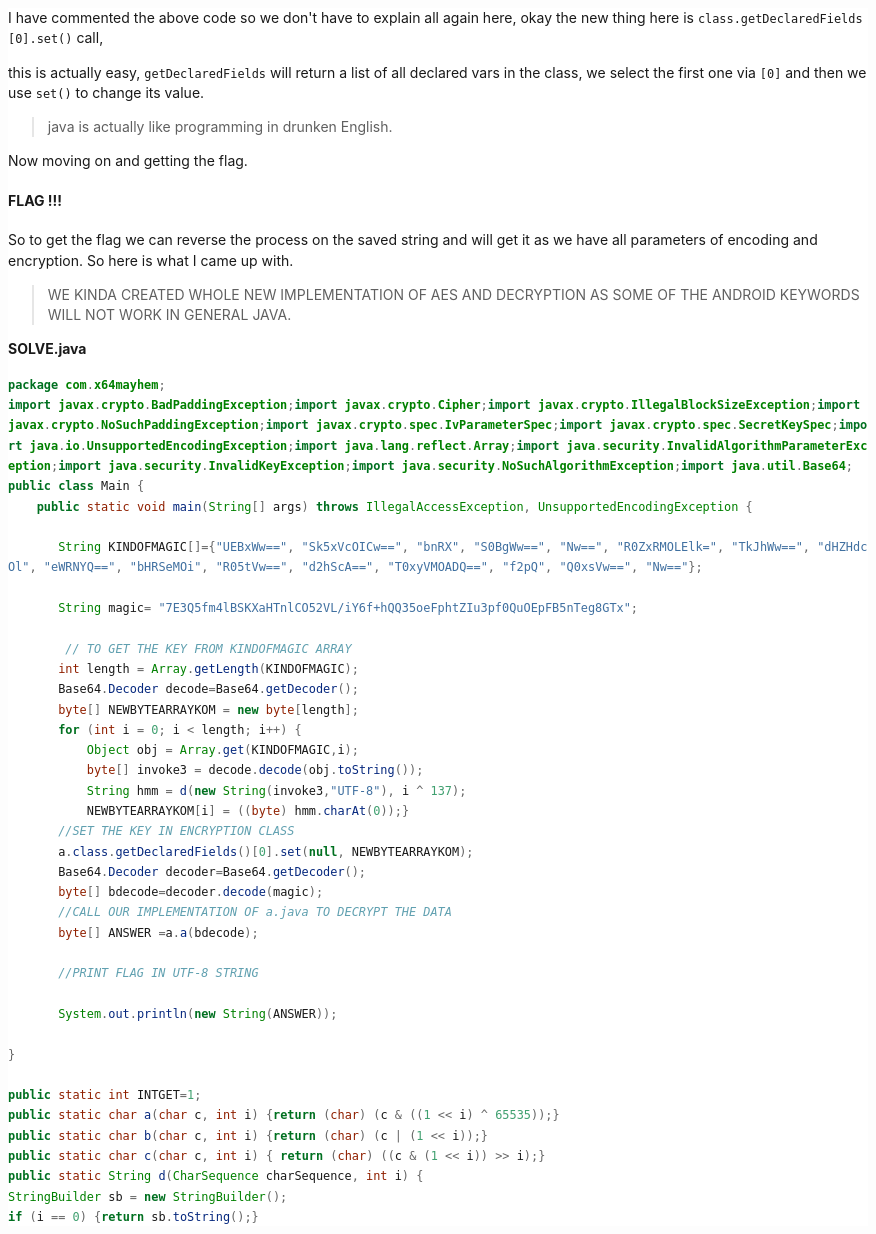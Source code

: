 I have commented the above code so we don't have to explain all again here, okay the new thing here is `class.getDeclaredFields[0].set()` call,

this is actually easy, `getDeclaredFields` will return a list of all declared vars in the class, we select the first one via `[0]` and then we use `set()` to change its value.

> java is actually like programming in drunken English.

Now moving on and getting the flag.

#### FLAG !!!

So to get the flag we can reverse the process on the saved string and will get it as we have all parameters of encoding and encryption.
So here is what I came up with.

> WE KINDA CREATED WHOLE NEW IMPLEMENTATION OF AES AND DECRYPTION AS SOME OF THE ANDROID KEYWORDS WILL NOT WORK IN GENERAL JAVA.

**SOLVE.java**
```java
package com.x64mayhem;
import javax.crypto.BadPaddingException;import javax.crypto.Cipher;import javax.crypto.IllegalBlockSizeException;import javax.crypto.NoSuchPaddingException;import javax.crypto.spec.IvParameterSpec;import javax.crypto.spec.SecretKeySpec;import java.io.UnsupportedEncodingException;import java.lang.reflect.Array;import java.security.InvalidAlgorithmParameterException;import java.security.InvalidKeyException;import java.security.NoSuchAlgorithmException;import java.util.Base64;
public class Main {
    public static void main(String[] args) throws IllegalAccessException, UnsupportedEncodingException {

       String KINDOFMAGIC[]={"UEBxWw==", "Sk5xVcOICw==", "bnRX", "S0BgWw==", "Nw==", "R0ZxRMOLElk=", "TkJhWw==", "dHZHdcOl", "eWRNYQ==", "bHRSeMOi", "R05tVw==", "d2hScA==", "T0xyVMOADQ==", "f2pQ", "Q0xsVw==", "Nw=="};

       String magic= "7E3Q5fm4lBSKXaHTnlCO52VL/iY6f+hQQ35oeFphtZIu3pf0QuOEpFB5nTeg8GTx";

        // TO GET THE KEY FROM KINDOFMAGIC ARRAY
       int length = Array.getLength(KINDOFMAGIC);
       Base64.Decoder decode=Base64.getDecoder();
       byte[] NEWBYTEARRAYKOM = new byte[length];
       for (int i = 0; i < length; i++) {
           Object obj = Array.get(KINDOFMAGIC,i);
           byte[] invoke3 = decode.decode(obj.toString());
           String hmm = d(new String(invoke3,"UTF-8"), i ^ 137);
           NEWBYTEARRAYKOM[i] = ((byte) hmm.charAt(0));}
       //SET THE KEY IN ENCRYPTION CLASS
       a.class.getDeclaredFields()[0].set(null, NEWBYTEARRAYKOM);
       Base64.Decoder decoder=Base64.getDecoder();
       byte[] bdecode=decoder.decode(magic);
       //CALL OUR IMPLEMENTATION OF a.java TO DECRYPT THE DATA
       byte[] ANSWER =a.a(bdecode);

       //PRINT FLAG IN UTF-8 STRING

       System.out.println(new String(ANSWER));
    
}

public static int INTGET=1;
public static char a(char c, int i) {return (char) (c & ((1 << i) ^ 65535));}
public static char b(char c, int i) {return (char) (c | (1 << i));}
public static char c(char c, int i) { return (char) ((c & (1 << i)) >> i);}
public static String d(CharSequence charSequence, int i) {
StringBuilder sb = new StringBuilder();
if (i == 0) {return sb.toString();}
```